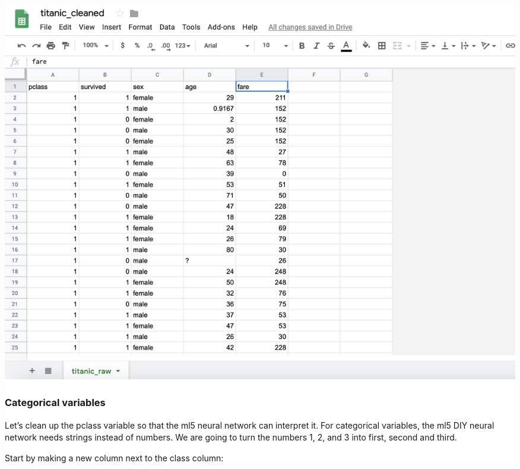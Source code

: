 ![fare rounded output](images/fare_rounded.png)

### Categorical variables

Let’s clean up the pclass variable so that the ml5 neural network can interpret it. For categorical variables, the ml5 DIY neural network needs strings instead of numbers. We are going to turn the numbers 1, 2, and 3 into first, second and third.

Start by making a new column next to the class column: